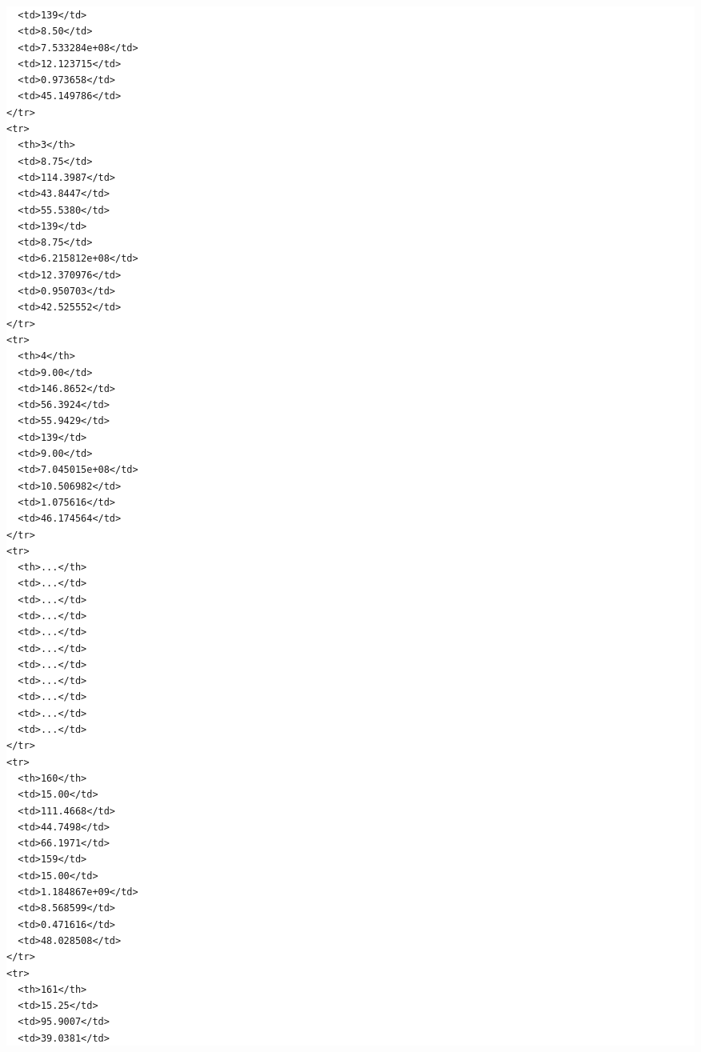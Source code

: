       <td>139</td>
      <td>8.50</td>
      <td>7.533284e+08</td>
      <td>12.123715</td>
      <td>0.973658</td>
      <td>45.149786</td>
    </tr>
    <tr>
      <th>3</th>
      <td>8.75</td>
      <td>114.3987</td>
      <td>43.8447</td>
      <td>55.5380</td>
      <td>139</td>
      <td>8.75</td>
      <td>6.215812e+08</td>
      <td>12.370976</td>
      <td>0.950703</td>
      <td>42.525552</td>
    </tr>
    <tr>
      <th>4</th>
      <td>9.00</td>
      <td>146.8652</td>
      <td>56.3924</td>
      <td>55.9429</td>
      <td>139</td>
      <td>9.00</td>
      <td>7.045015e+08</td>
      <td>10.506982</td>
      <td>1.075616</td>
      <td>46.174564</td>
    </tr>
    <tr>
      <th>...</th>
      <td>...</td>
      <td>...</td>
      <td>...</td>
      <td>...</td>
      <td>...</td>
      <td>...</td>
      <td>...</td>
      <td>...</td>
      <td>...</td>
      <td>...</td>
    </tr>
    <tr>
      <th>160</th>
      <td>15.00</td>
      <td>111.4668</td>
      <td>44.7498</td>
      <td>66.1971</td>
      <td>159</td>
      <td>15.00</td>
      <td>1.184867e+09</td>
      <td>8.568599</td>
      <td>0.471616</td>
      <td>48.028508</td>
    </tr>
    <tr>
      <th>161</th>
      <td>15.25</td>
      <td>95.9007</td>
      <td>39.0381</td>